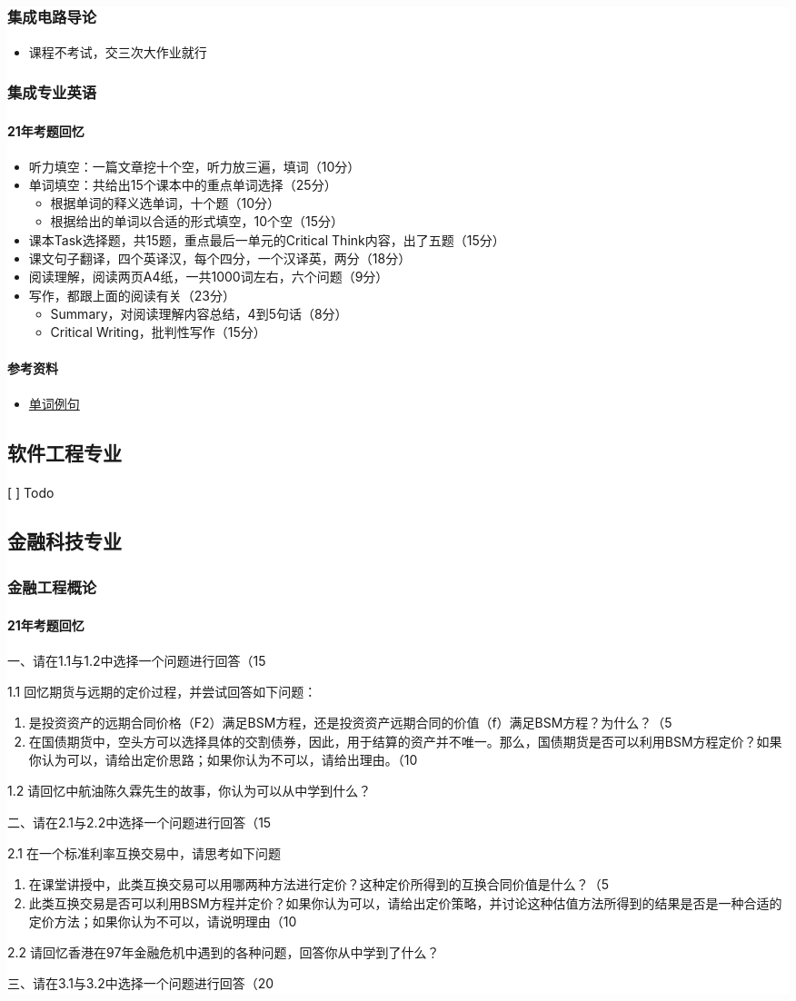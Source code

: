 ### 集成电路导论

- 课程不考试，交三次大作业就行

### 集成专业英语

#### 21年考题回忆

- 听力填空：一篇文章挖十个空，听力放三遍，填词（10分）
- 单词填空：共给出15个课本中的重点单词选择（25分）
  - 根据单词的释义选单词，十个题（10分）
  - 根据给出的单词以合适的形式填空，10个空（15分）
- 课本Task选择题，共15题，重点最后一单元的Critical Think内容，出了五题（15分）
- 课文句子翻译，四个英译汉，每个四分，一个汉译英，两分（18分）
- 阅读理解，阅读两页A4纸，一共1000词左右，六个问题（9分）
- 写作，都跟上面的阅读有关（23分）
  - Summary，对阅读理解内容总结，4到5句话（8分）
  - Critical Writing，批判性写作（15分）

#### 参考资料

- [单词例句](https://github.com/JackHCC/PKU-Lessons-Summary/blob/master/English/README.md)



## 软件工程专业

[ ] Todo



## 金融科技专业

### 金融工程概论

#### 21年考题回忆

一、请在1.1与1.2中选择一个问题进行回答（15

1.1 回忆期货与远期的定价过程，并尝试回答如下问题：

1. 是投资资产的远期合同价格（F2）满足BSM方程，还是投资资产远期合同的价值（f）满足BSM方程？为什么？（5
2. 在国债期货中，空头方可以选择具体的交割债券，因此，用于结算的资产并不唯一。那么，国债期货是否可以利用BSM方程定价？如果你认为可以，请给出定价思路；如果你认为不可以，请给出理由。（10

1.2 请回忆中航油陈久霖先生的故事，你认为可以从中学到什么？

二、请在2.1与2.2中选择一个问题进行回答（15

2.1 在一个标准利率互换交易中，请思考如下问题

1. 在课堂讲授中，此类互换交易可以用哪两种方法进行定价？这种定价所得到的互换合同价值是什么？（5
2. 此类互换交易是否可以利用BSM方程并定价？如果你认为可以，请给出定价策略，并讨论这种估值方法所得到的结果是否是一种合适的定价方法；如果你认为不可以，请说明理由（10

2.2 请回忆香港在97年金融危机中遇到的各种问题，回答你从中学到了什么？

三、请在3.1与3.2中选择一个问题进行回答（20
